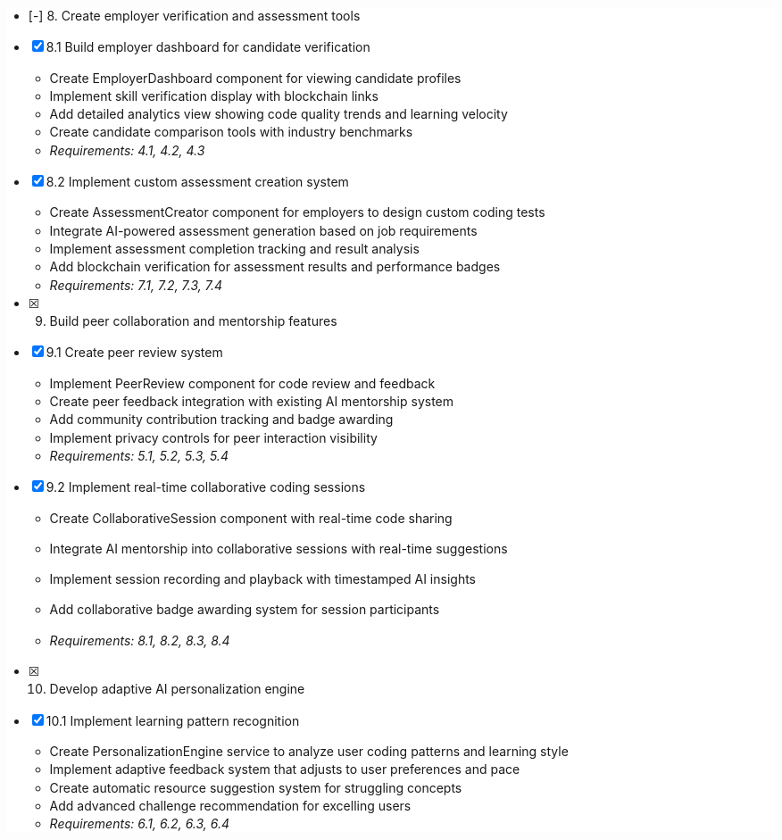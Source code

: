 - [-] 8. Create employer verification and assessment tools



- [x] 8.1 Build employer dashboard for candidate verification


  - Create EmployerDashboard component for viewing candidate profiles
  - Implement skill verification display with blockchain links
  - Add detailed analytics view showing code quality trends and learning velocity
  - Create candidate comparison tools with industry benchmarks
  - _Requirements: 4.1, 4.2, 4.3_

- [x] 8.2 Implement custom assessment creation system


  - Create AssessmentCreator component for employers to design custom coding tests
  - Integrate AI-powered assessment generation based on job requirements
  - Implement assessment completion tracking and result analysis
  - Add blockchain verification for assessment results and performance badges
  - _Requirements: 7.1, 7.2, 7.3, 7.4_

- [x] 9. Build peer collaboration and mentorship features











- [x] 9.1 Create peer review system



  - Implement PeerReview component for code review and feedback
  - Create peer feedback integration with existing AI mentorship system
  - Add community contribution tracking and badge awarding
  - Implement privacy controls for peer interaction visibility
  - _Requirements: 5.1, 5.2, 5.3, 5.4_

- [x] 9.2 Implement real-time collaborative coding sessions





  - Create CollaborativeSession component with real-time code sharing
  - Integrate AI mentorship into collaborative sessions with real-time suggestions
  - Implement session recording and playback with timestamped AI insights
  - Add collaborative badge awarding system for session participants

  - _Requirements: 8.1, 8.2, 8.3, 8.4_


- [x] 10. Develop adaptive AI personalization engine



- [x] 10.1 Implement learning pattern recognition

  - Create PersonalizationEngine service to analyze user coding patterns and learning style
  - Implement adaptive feedback system that adjusts to user preferences and pace
  - Create automatic resource suggestion system for struggling concepts
  - Add advanced challenge recommendation for excelling users
  - _Requirements: 6.1, 6.2, 6.3, 6.4_
